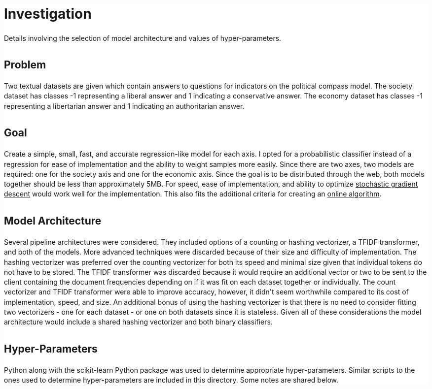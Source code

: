 # Investigation

Details involving the selection of model architecture and values of
hyper-parameters.

## Problem

Two textual datasets are given which contain answers to questions for indicators
on the political compass model. The society dataset has classes -1 representing
a liberal answer and 1 indicating a conservative answer. The economy dataset has
classes -1 representing a libertarian answer and 1 indicating an authoritarian
answer.

## Goal

Create a simple, small, fast, and accurate regression-like model for each axis.
I opted for a probabilistic classifier instead of a regression for ease of
implementation and the ability to weight samples more easily. Since there are
two axes, two models are required: one for the society axis and one for the
economic axis. Since the goal is to be distributed through the web, both models
together should be less than approximately 5MB. For speed, ease of
implementation, and ability to optimize
[stochastic gradient descent](https://en.wikipedia.org/wiki/Stochastic_gradient_descent)
would work well for the implementation. This also fits the additional criteria
for creating an
[online algorithm](https://en.wikipedia.org/wiki/Online_algorithm).

## Model Architecture

Several pipeline architectures were considered. They included options of a
counting or hashing vectorizer, a TFIDF transformer, and both of the models.
More advanced techniques were discarded because of their size and difficulty of
implementation. The hashing vectorizer was preferred over the counting
vectorizer for both its speed and minimal size given that individual tokens do
not have to be stored. The TFIDF transformer was discarded because it would
require an additional vector or two to be sent to the client containing the
document frequencies depending on if it was fit on each dataset together or
individually. The count vectorizer and TFIDF transformer were able to improve
accuracy, however, it didn't seem worthwhile compared to its cost of
implementation, speed, and size. An additional bonus of using the hashing
vectorizer is that there is no need to consider fitting two vectorizers - one
for each dataset - or one on both datasets since it is stateless. Given all of
these considerations the model architecture would include a shared hashing
vectorizer and both binary classifiers.

## Hyper-Parameters

Python along with the scikit-learn Python package was used to determine
appropriate hyper-parameters. Similar scripts to the ones used to determine
hyper-parameters are included in this directory. Some notes are shared below.

